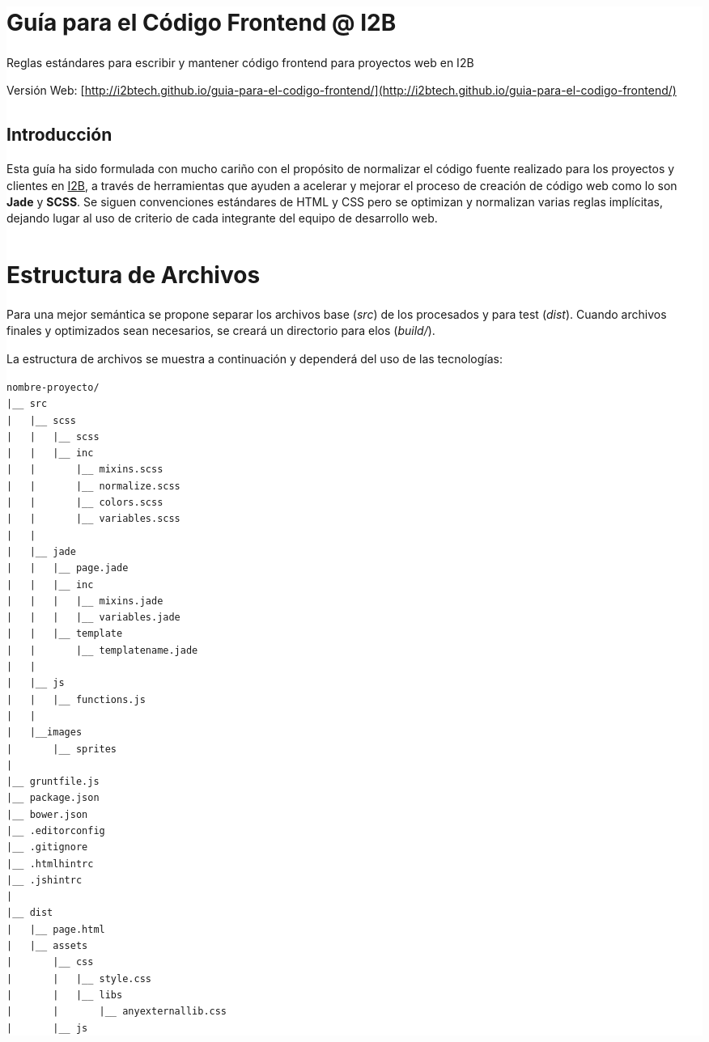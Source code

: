Guía para el Código Frontend @ I2B
=====

Reglas estándares para escribir y mantener código frontend para proyectos web en I2B

Versión Web: [http://i2btech.github.io/guia-para-el-codigo-frontend/](http://i2btech.github.io/guia-para-el-codigo-frontend/)

Introducción
-----

Esta guía ha sido formulada con mucho cariño con el propósito de normalizar el código fuente realizado para los proyectos y clientes en [I2B](http://www.i2btech.com/), a través de herramientas que ayuden a acelerar y mejorar el proceso de creación de código web como lo son **Jade** y **SCSS**. Se siguen convenciones estándares de HTML y CSS pero se optimizan y normalizan varias reglas implícitas, dejando lugar al uso de criterio de cada integrante del equipo de desarrollo web.


Estructura de Archivos
=====
Para una mejor semántica se propone separar los archivos base (*src*) de los procesados y para test (*dist*). Cuando archivos finales y optimizados sean necesarios, se creará un directorio para elos (*build/*).

La estructura de archivos se muestra a continuación y dependerá del uso de las tecnologías:

```
nombre-proyecto/
|__ src
|	|__ scss
|	|	|__ scss
|	|	|__ inc
|	|		|__ mixins.scss
|	|		|__ normalize.scss
|	|		|__ colors.scss
|	|		|__ variables.scss
|	|
|	|__ jade
|	|	|__ page.jade
|	|	|__ inc
|	|	|	|__ mixins.jade
|	|	|	|__ variables.jade
|	|	|__ template
|	|		|__ templatename.jade
|	|
|	|__ js
|	|	|__ functions.js
|	|
|	|__images
|		|__ sprites
|
|__ gruntfile.js
|__ package.json
|__ bower.json
|__ .editorconfig	
|__ .gitignore
|__ .htmlhintrc
|__ .jshintrc
|
|__ dist
|	|__ page.html
|	|__ assets
|		|__ css
|		|	|__ style.css
|		|	|__ libs
|		|		|__ anyexternallib.css
|		|__ js
```